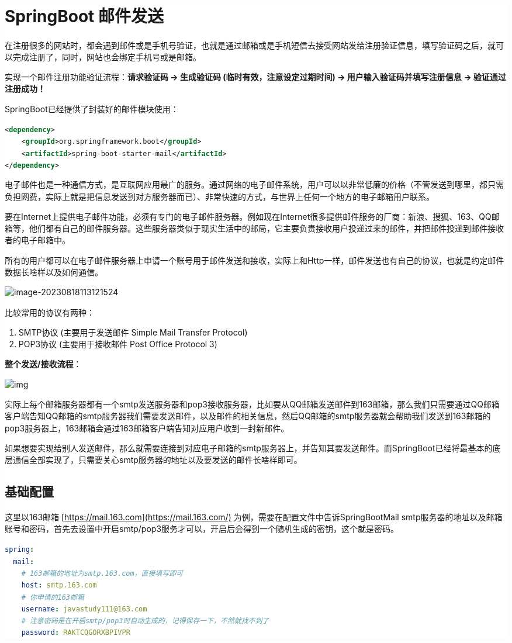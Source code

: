 # SpringBoot 邮件发送

在注册很多的网站时，都会遇到邮件或是手机号验证，也就是通过邮箱或是手机短信去接受网站发给注册验证信息，填写验证码之后，就可以完成注册了，同时，网站也会绑定手机号或是邮箱。

实现一个邮件注册功能验证流程：**请求验证码 -> 生成验证码 (临时有效，注意设定过期时间) -> 用户输入验证码并填写注册信息 -> 验证通过注册成功！**

SpringBoot已经提供了封装好的邮件模块使用：

```xml
<dependency>
    <groupId>org.springframework.boot</groupId>
    <artifactId>spring-boot-starter-mail</artifactId>
</dependency>
```

电子邮件也是一种通信方式，是互联网应用最广的服务。通过网络的电子邮件系统，用户可以以非常低廉的价格（不管发送到哪里，都只需负担网费，实际上就是把信息发送到对方服务器而已）、非常快速的方式，与世界上任何一个地方的电子邮箱用户联系。

要在Internet上提供电子邮件功能，必须有专门的电子邮件服务器。例如现在Internet很多提供邮件服务的厂商：新浪、搜狐、163、QQ邮箱等，他们都有自己的邮件服务器。这些服务器类似于现实生活中的邮局，它主要负责接收用户投递过来的邮件，并把邮件投递到邮件接收者的电子邮箱中。

所有的用户都可以在电子邮件服务器上申请一个账号用于邮件发送和接收，实际上和Http一样，邮件发送也有自己的协议，也就是约定邮件数据长啥样以及如何通信。

![image-20230818113121524](https://fastly.jsdelivr.net/gh/LetengZzz/img@main/Two-C/img/Java/202308181131389.png)

比较常用的协议有两种：

1. SMTP协议 (主要用于发送邮件 Simple Mail Transfer Protocol)
2. POP3协议 (主要用于接收邮件 Post Office Protocol 3)

**整个发送/接收流程**：

![img](https://fastly.jsdelivr.net/gh/LetengZzz/img@main/Two-C/img/Java/202308181355957.jpeg)

实际上每个邮箱服务器都有一个smtp发送服务器和pop3接收服务器，比如要从QQ邮箱发送邮件到163邮箱，那么我们只需要通过QQ邮箱客户端告知QQ邮箱的smtp服务器我们需要发送邮件，以及邮件的相关信息，然后QQ邮箱的smtp服务器就会帮助我们发送到163邮箱的pop3服务器上，163邮箱会通过163邮箱客户端告知对应用户收到一封新邮件。

如果想要实现给别人发送邮件，那么就需要连接到对应电子邮箱的smtp服务器上，并告知其要发送邮件。而SpringBoot已经将最基本的底层通信全部实现了，只需要关心smtp服务器的地址以及要发送的邮件长啥样即可。

## 基础配置

这里以163邮箱 [https://mail.163.com](https://mail.163.com/) 为例，需要在配置文件中告诉SpringBootMail smtp服务器的地址以及邮箱账号和密码，首先去设置中开启smtp/pop3服务才可以，开启后会得到一个随机生成的密钥，这个就是密码。

```yaml
spring:
  mail:
    # 163邮箱的地址为smtp.163.com，直接填写即可  
    host: smtp.163.com
    # 你申请的163邮箱
    username: javastudy111@163.com
    # 注意密码是在开启smtp/pop3时自动生成的，记得保存一下，不然就找不到了
    password: RAKTCQGORXBPIVPR
```
